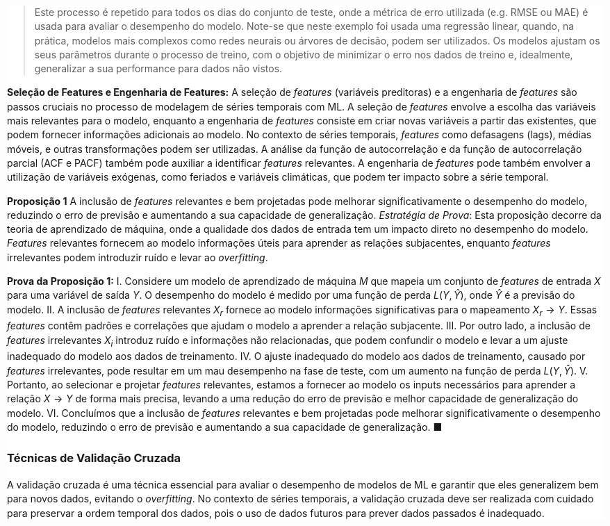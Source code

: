 >
> Este processo é repetido para todos os dias do conjunto de teste, onde a métrica de erro utilizada (e.g. RMSE ou MAE) é usada para avaliar o desempenho do modelo. Note-se que neste exemplo foi usada uma regressão linear, quando, na prática, modelos mais complexos como redes neurais ou árvores de decisão, podem ser utilizados. Os modelos ajustam os seus parâmetros durante o processo de treino, com o objetivo de minimizar o erro nos dados de treino e, idealmente, generalizar a sua performance para dados não vistos.

**Seleção de Features e Engenharia de Features:**
A seleção de *features* (variáveis preditoras) e a engenharia de *features* são passos cruciais no processo de modelagem de séries temporais com ML. A seleção de *features* envolve a escolha das variáveis mais relevantes para o modelo, enquanto a engenharia de *features* consiste em criar novas variáveis a partir das existentes, que podem fornecer informações adicionais ao modelo. No contexto de séries temporais, *features* como defasagens (lags), médias móveis, e outras transformações podem ser utilizadas.  A análise da função de autocorrelação e da função de autocorrelação parcial (ACF e PACF) também pode auxiliar a identificar *features* relevantes. A engenharia de *features* pode também envolver a utilização de variáveis exógenas, como feriados e variáveis climáticas, que podem ter impacto sobre a série temporal.

**Proposição 1** A inclusão de *features* relevantes e bem projetadas pode melhorar significativamente o desempenho do modelo, reduzindo o erro de previsão e aumentando a sua capacidade de generalização.
*Estratégia de Prova*: Esta proposição decorre da teoria de aprendizado de máquina, onde a qualidade dos dados de entrada tem um impacto direto no desempenho do modelo. *Features* relevantes fornecem ao modelo informações úteis para aprender as relações subjacentes, enquanto *features* irrelevantes podem introduzir ruído e levar ao *overfitting*.

**Prova da Proposição 1:**
I.  Considere um modelo de aprendizado de máquina $M$ que mapeia um conjunto de *features* de entrada $X$ para uma variável de saída $Y$. O desempenho do modelo é medido por uma função de perda $L(Y, \hat{Y})$, onde $\hat{Y}$ é a previsão do modelo.
II.  A inclusão de *features* relevantes $X_r$ fornece ao modelo informações significativas para o mapeamento $X_r \rightarrow Y$. Essas *features* contêm padrões e correlações que ajudam o modelo a aprender a relação subjacente.
III.  Por outro lado, a inclusão de *features* irrelevantes $X_i$ introduz ruído e informações não relacionadas, que podem confundir o modelo e levar a um ajuste inadequado do modelo aos dados de treinamento.
IV.  O ajuste inadequado do modelo aos dados de treinamento, causado por *features* irrelevantes, pode resultar em um mau desempenho na fase de teste, com um aumento na função de perda $L(Y, \hat{Y})$.
V.  Portanto, ao selecionar e projetar *features* relevantes, estamos a fornecer ao modelo os inputs necessários para aprender a relação $X \rightarrow Y$ de forma mais precisa, levando a uma redução do erro de previsão e melhor capacidade de generalização do modelo.
VI.  Concluímos que a inclusão de *features* relevantes e bem projetadas pode melhorar significativamente o desempenho do modelo, reduzindo o erro de previsão e aumentando a sua capacidade de generalização. ■

### Técnicas de Validação Cruzada

A validação cruzada é uma técnica essencial para avaliar o desempenho de modelos de ML e garantir que eles generalizem bem para novos dados, evitando o *overfitting*. No contexto de séries temporais, a validação cruzada deve ser realizada com cuidado para preservar a ordem temporal dos dados, pois o uso de dados futuros para prever dados passados é inadequado.
